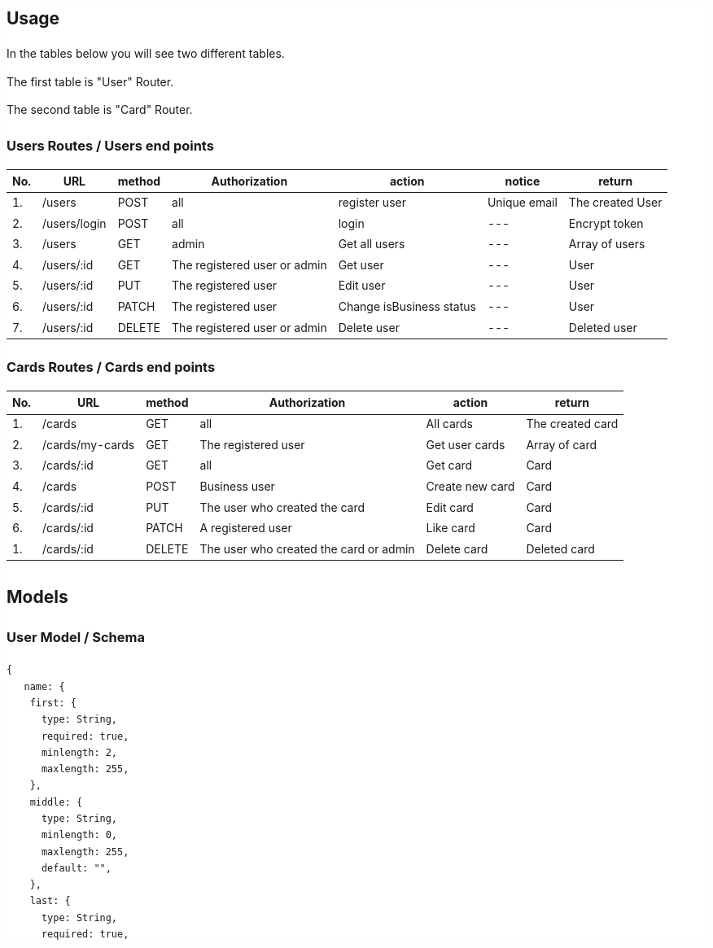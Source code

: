 ## Usage

In the tables below you will see two different tables.

The first table is "User" Router.

The second table is "Card" Router.

### Users Routes / Users end points

| No. | URL          | method | Authorization                | action                   | notice       | return           |
| --- | ------------ | ------ | ---------------------------- | ------------------------ | ------------ | ---------------- |
| 1.  | /users       | POST   | all                          | register user            | Unique email | The created User |
| 2.  | /users/login | POST   | all                          | login                    | ---          | Encrypt token    |
| 3.  | /users       | GET    | admin                        | Get all users            | ---          | Array of users   |
| 4.  | /users/:id   | GET    | The registered user or admin | Get user                 | ---          | User             |
| 5.  | /users/:id   | PUT    | The registered user          | Edit user                | ---          | User             |
| 6.  | /users/:id   | PATCH  | The registered user          | Change isBusiness status | ---          | User             |
| 7.  | /users/:id   | DELETE | The registered user or admin | Delete user              | ---          | Deleted user     |

### Cards Routes / Cards end points

| No. | URL             | method | Authorization                          | action          | return           |
| --- | --------------- | ------ | -------------------------------------- | --------------- | ---------------- |
| 1.  | /cards          | GET    | all                                    | All cards       | The created card |
| 2.  | /cards/my-cards | GET    | The registered user                    | Get user cards  | Array of card    |
| 3.  | /cards/:id      | GET    | all                                    | Get card        | Card             |
| 4.  | /cards          | POST   | Business user                          | Create new card | Card             |
| 5.  | /cards/:id      | PUT    | The user who created the card          | Edit card       | Card             |
| 6.  | /cards/:id      | PATCH  | A registered user                      | Like card       | Card             |
| 1.  | /cards/:id      | DELETE | The user who created the card or admin | Delete card     | Deleted card     |

## Models

### User Model / Schema

```
{
   name: {
    first: {
      type: String,
      required: true,
      minlength: 2,
      maxlength: 255,
    },
    middle: {
      type: String,
      minlength: 0,
      maxlength: 255,
      default: "",
    },
    last: {
      type: String,
      required: true,
```